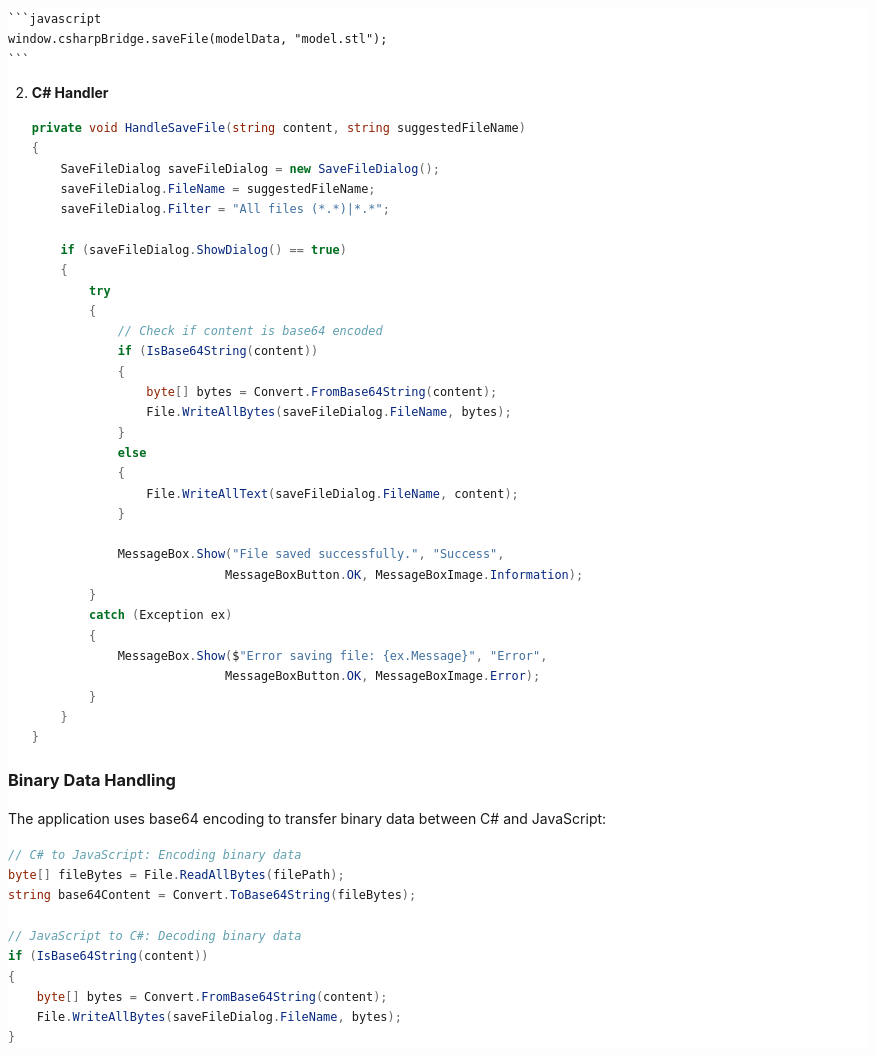     ```javascript
    window.csharpBridge.saveFile(modelData, "model.stl");
    ```
    
2. **C# Handler**
    
    ```csharp
    private void HandleSaveFile(string content, string suggestedFileName)
    {
        SaveFileDialog saveFileDialog = new SaveFileDialog();
        saveFileDialog.FileName = suggestedFileName;
        saveFileDialog.Filter = "All files (*.*)|*.*";
    
        if (saveFileDialog.ShowDialog() == true)
        {
            try
            {
                // Check if content is base64 encoded
                if (IsBase64String(content))
                {
                    byte[] bytes = Convert.FromBase64String(content);
                    File.WriteAllBytes(saveFileDialog.FileName, bytes);
                }
                else
                {
                    File.WriteAllText(saveFileDialog.FileName, content);
                }
                
                MessageBox.Show("File saved successfully.", "Success", 
                               MessageBoxButton.OK, MessageBoxImage.Information);
            }
            catch (Exception ex)
            {
                MessageBox.Show($"Error saving file: {ex.Message}", "Error", 
                               MessageBoxButton.OK, MessageBoxImage.Error);
            }
        }
    }
    ```
    

### Binary Data Handling

The application uses base64 encoding to transfer binary data between C# and JavaScript:

```csharp
// C# to JavaScript: Encoding binary data
byte[] fileBytes = File.ReadAllBytes(filePath);
string base64Content = Convert.ToBase64String(fileBytes);

// JavaScript to C#: Decoding binary data
if (IsBase64String(content))
{
    byte[] bytes = Convert.FromBase64String(content);
    File.WriteAllBytes(saveFileDialog.FileName, bytes);
}
```
